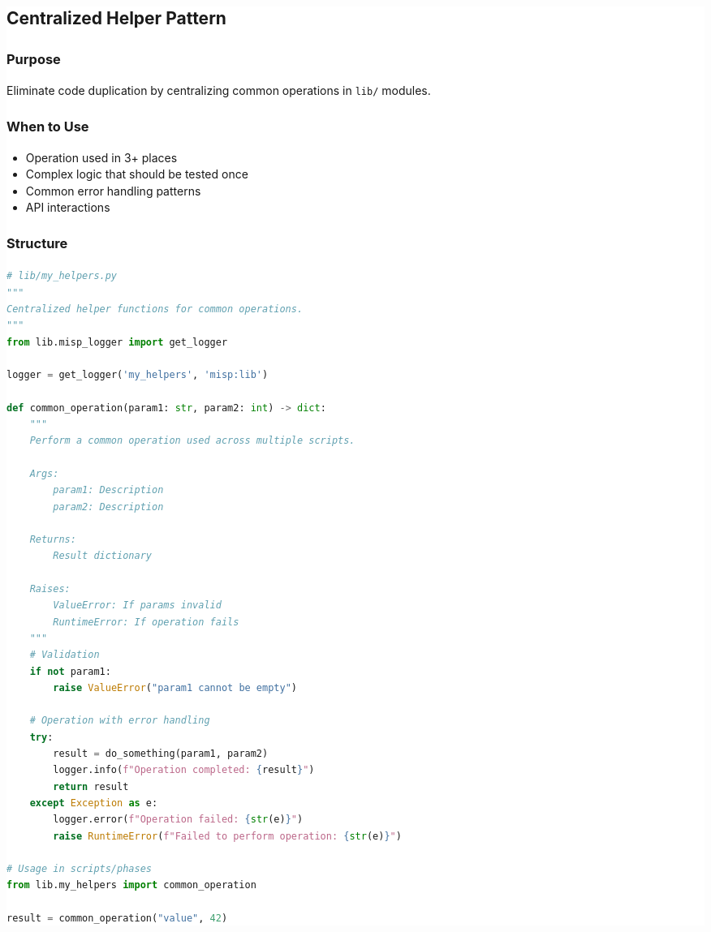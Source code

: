
## Centralized Helper Pattern

### Purpose
Eliminate code duplication by centralizing common operations in `lib/` modules.

### When to Use
- Operation used in 3+ places
- Complex logic that should be tested once
- Common error handling patterns
- API interactions

### Structure

```python
# lib/my_helpers.py
"""
Centralized helper functions for common operations.
"""
from lib.misp_logger import get_logger

logger = get_logger('my_helpers', 'misp:lib')

def common_operation(param1: str, param2: int) -> dict:
    """
    Perform a common operation used across multiple scripts.

    Args:
        param1: Description
        param2: Description

    Returns:
        Result dictionary

    Raises:
        ValueError: If params invalid
        RuntimeError: If operation fails
    """
    # Validation
    if not param1:
        raise ValueError("param1 cannot be empty")

    # Operation with error handling
    try:
        result = do_something(param1, param2)
        logger.info(f"Operation completed: {result}")
        return result
    except Exception as e:
        logger.error(f"Operation failed: {str(e)}")
        raise RuntimeError(f"Failed to perform operation: {str(e)}")

# Usage in scripts/phases
from lib.my_helpers import common_operation

result = common_operation("value", 42)
```
